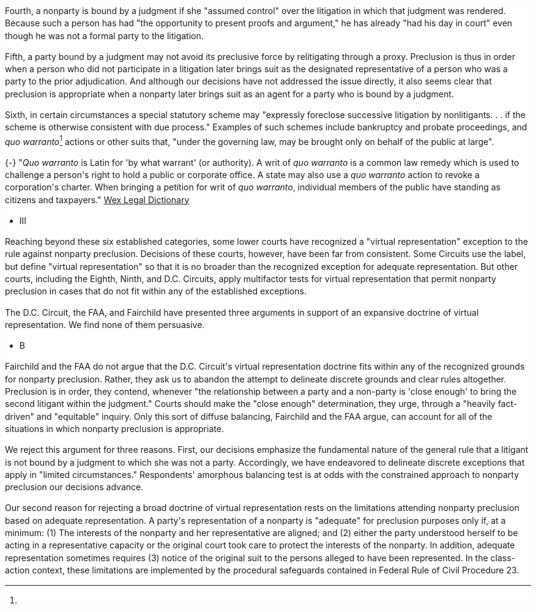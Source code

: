 Fourth, a nonparty is bound by a judgment if she "assumed control" over the litigation in which that judgment was rendered. Because such a person has had "the opportunity to present proofs and argument," he has already "had his day in court" even though he was not a formal party to the litigation. 

Fifth, a party bound by a judgment may not avoid its preclusive force by relitigating through a proxy. Preclusion is thus in order when a person who did not participate in a litigation later brings suit as the designated representative of a person who was a party to the prior adjudication. And although our decisions have not addressed the issue directly, it also seems clear that preclusion is appropriate when a nonparty later brings suit as an agent for a party who is bound by a judgment. 

Sixth, in certain circumstances a special statutory scheme may "expressly foreclose successive litigation by nonlitigants. . . if the scheme is otherwise consistent with due process." Examples of such schemes include bankruptcy and probate proceedings, and _quo warranto_[^Taylor2] actions or other suits that, "under the governing law, may be brought only on behalf of the public at large".

[^Taylor2]:
  {-} "_Quo warranto_ is Latin for 'by what warrant' (or authority). A writ of _quo warranto_ is a common law remedy which is used to challenge a person's right to hold a public or corporate office. A state may also use a _quo warranto_ action to revoke a corporation's charter. When bringing a petition for writ of _quo warranto_, individual members of the public have standing as citizens and taxpayers." [Wex Legal Dictionary](https://www.law.cornell.edu/wex/quo_warranto) 


<ul><li class="case-li-H1">III</li></ul>

Reaching beyond these six established categories, some lower courts have recognized a "virtual representation" exception to the rule against nonparty preclusion. Decisions of these courts, however, have been far from consistent. Some Circuits use the label, but define "virtual representation" so that it is no broader than the recognized exception for adequate representation. But other courts, including the Eighth, Ninth, and D.C. Circuits, apply multifactor tests for virtual representation that permit nonparty preclusion in cases that do not fit within any of the established exceptions.

The D.C. Circuit, the FAA, and Fairchild have presented three arguments in support of an expansive doctrine of virtual representation. We find none of them persuasive.

<ul><li class="case-li-H2">B</li></ul>

Fairchild and the FAA do not argue that the D.C. Circuit's virtual representation doctrine fits within any of the recognized grounds for nonparty preclusion. Rather, they ask us to abandon the attempt to delineate discrete grounds and clear rules altogether. Preclusion is in order, they contend, whenever "the relationship between a party and a non-party is 'close enough' to bring the second litigant within the judgment." Courts should make the "close enough" determination, they urge, through a "heavily fact-driven" and "equitable" inquiry. Only this sort of diffuse balancing, Fairchild and the FAA argue, can account for all of the situations in which nonparty preclusion is appropriate.

We reject this argument for three reasons. First, our decisions emphasize the fundamental nature of the general rule that a litigant is not bound by a judgment to which she was not a party. Accordingly, we have endeavored to delineate discrete exceptions that apply in "limited circumstances." Respondents' amorphous balancing test is at odds with the constrained approach to nonparty preclusion our decisions advance.

Our second reason for rejecting a broad doctrine of virtual representation rests on the limitations attending nonparty preclusion based on adequate representation. A party's representation of a nonparty is "adequate" for preclusion purposes only if, at a minimum: (1) The interests of the nonparty and her representative are aligned; and (2) either the party understood herself to be acting in a representative capacity or the original court took care to protect the interests of the nonparty. In addition, adequate representation sometimes requires (3) notice of the original suit to the persons alleged to have been represented. In the class-action context, these limitations are implemented by the procedural safeguards contained in Federal Rule of Civil Procedure 23.


[^Taylor1]: (n.8 in opinion) The substantive legal relationships justifying preclusion are sometimes collectively referred to as "privity."The term "privity," however, has also come to be used more broadly, as a way to express the conclusion that nonparty preclusion is appropriate on any ground. To ward off confusion, we avoid using the term "privity" in this opinion.